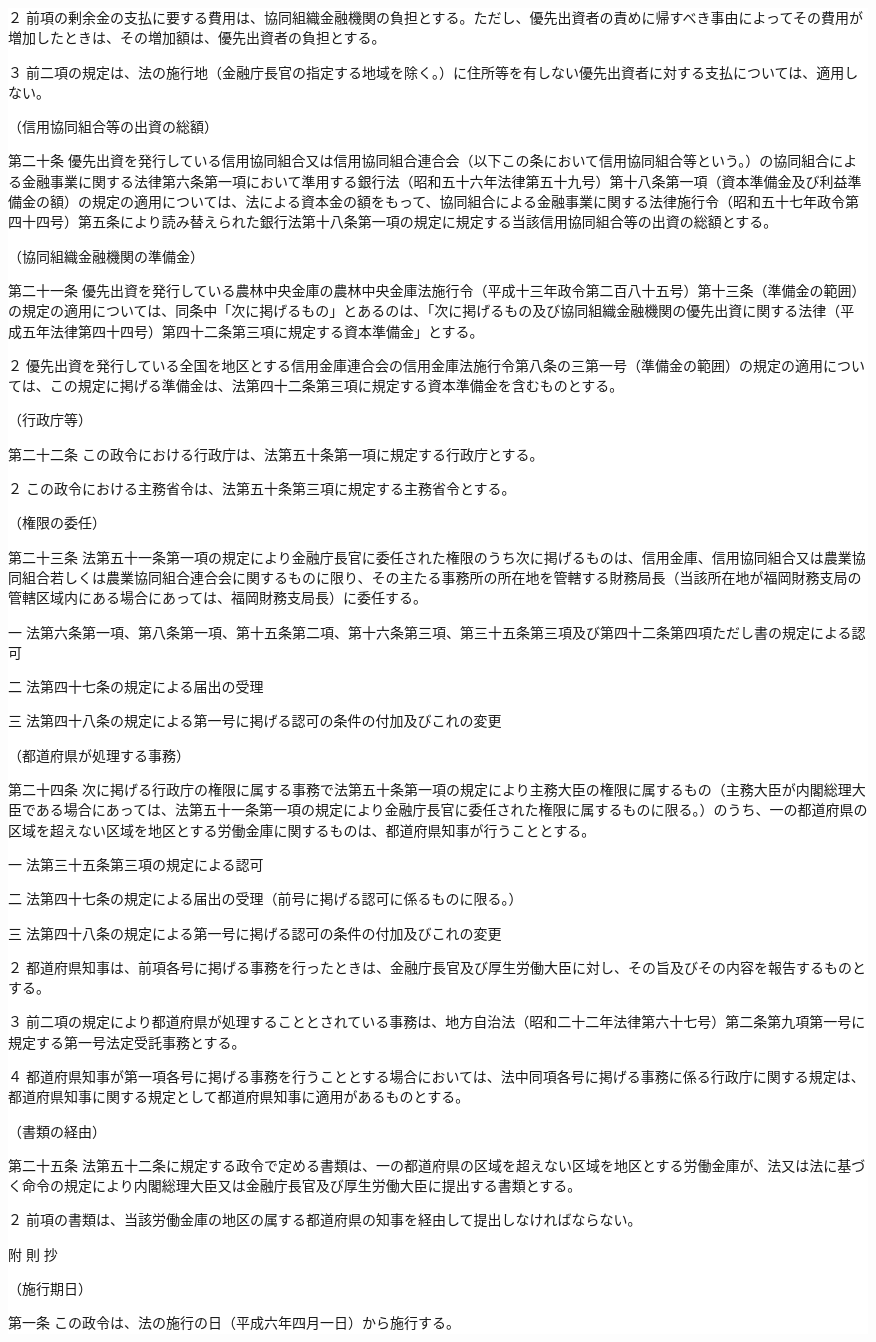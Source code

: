 ２ 前項の剰余金の支払に要する費用は、協同組織金融機関の負担とする。ただし、優先出資者の責めに帰すべき事由によってその費用が増加したときは、その増加額は、優先出資者の負担とする。

３ 前二項の規定は、法の施行地（金融庁長官の指定する地域を除く。）に住所等を有しない優先出資者に対する支払については、適用しない。

（信用協同組合等の出資の総額）

第二十条 優先出資を発行している信用協同組合又は信用協同組合連合会（以下この条において信用協同組合等という。）の協同組合による金融事業に関する法律第六条第一項において準用する銀行法（昭和五十六年法律第五十九号）第十八条第一項（資本準備金及び利益準備金の額）の規定の適用については、法による資本金の額をもって、協同組合による金融事業に関する法律施行令（昭和五十七年政令第四十四号）第五条により読み替えられた銀行法第十八条第一項の規定に規定する当該信用協同組合等の出資の総額とする。

（協同組織金融機関の準備金）

第二十一条 優先出資を発行している農林中央金庫の農林中央金庫法施行令（平成十三年政令第二百八十五号）第十三条（準備金の範囲）の規定の適用については、同条中「次に掲げるもの」とあるのは、「次に掲げるもの及び協同組織金融機関の優先出資に関する法律（平成五年法律第四十四号）第四十二条第三項に規定する資本準備金」とする。

２ 優先出資を発行している全国を地区とする信用金庫連合会の信用金庫法施行令第八条の三第一号（準備金の範囲）の規定の適用については、この規定に掲げる準備金は、法第四十二条第三項に規定する資本準備金を含むものとする。

（行政庁等）

第二十二条 この政令における行政庁は、法第五十条第一項に規定する行政庁とする。

２ この政令における主務省令は、法第五十条第三項に規定する主務省令とする。

（権限の委任）

第二十三条 法第五十一条第一項の規定により金融庁長官に委任された権限のうち次に掲げるものは、信用金庫、信用協同組合又は農業協同組合若しくは農業協同組合連合会に関するものに限り、その主たる事務所の所在地を管轄する財務局長（当該所在地が福岡財務支局の管轄区域内にある場合にあっては、福岡財務支局長）に委任する。

一 法第六条第一項、第八条第一項、第十五条第二項、第十六条第三項、第三十五条第三項及び第四十二条第四項ただし書の規定による認可

二 法第四十七条の規定による届出の受理

三 法第四十八条の規定による第一号に掲げる認可の条件の付加及びこれの変更

（都道府県が処理する事務）

第二十四条 次に掲げる行政庁の権限に属する事務で法第五十条第一項の規定により主務大臣の権限に属するもの（主務大臣が内閣総理大臣である場合にあっては、法第五十一条第一項の規定により金融庁長官に委任された権限に属するものに限る。）のうち、一の都道府県の区域を超えない区域を地区とする労働金庫に関するものは、都道府県知事が行うこととする。

一 法第三十五条第三項の規定による認可

二 法第四十七条の規定による届出の受理（前号に掲げる認可に係るものに限る。）

三 法第四十八条の規定による第一号に掲げる認可の条件の付加及びこれの変更

２ 都道府県知事は、前項各号に掲げる事務を行ったときは、金融庁長官及び厚生労働大臣に対し、その旨及びその内容を報告するものとする。

３ 前二項の規定により都道府県が処理することとされている事務は、地方自治法（昭和二十二年法律第六十七号）第二条第九項第一号に規定する第一号法定受託事務とする。

４ 都道府県知事が第一項各号に掲げる事務を行うこととする場合においては、法中同項各号に掲げる事務に係る行政庁に関する規定は、都道府県知事に関する規定として都道府県知事に適用があるものとする。

（書類の経由）

第二十五条 法第五十二条に規定する政令で定める書類は、一の都道府県の区域を超えない区域を地区とする労働金庫が、法又は法に基づく命令の規定により内閣総理大臣又は金融庁長官及び厚生労働大臣に提出する書類とする。

２ 前項の書類は、当該労働金庫の地区の属する都道府県の知事を経由して提出しなければならない。

附 則 抄

（施行期日）

第一条 この政令は、法の施行の日（平成六年四月一日）から施行する。

